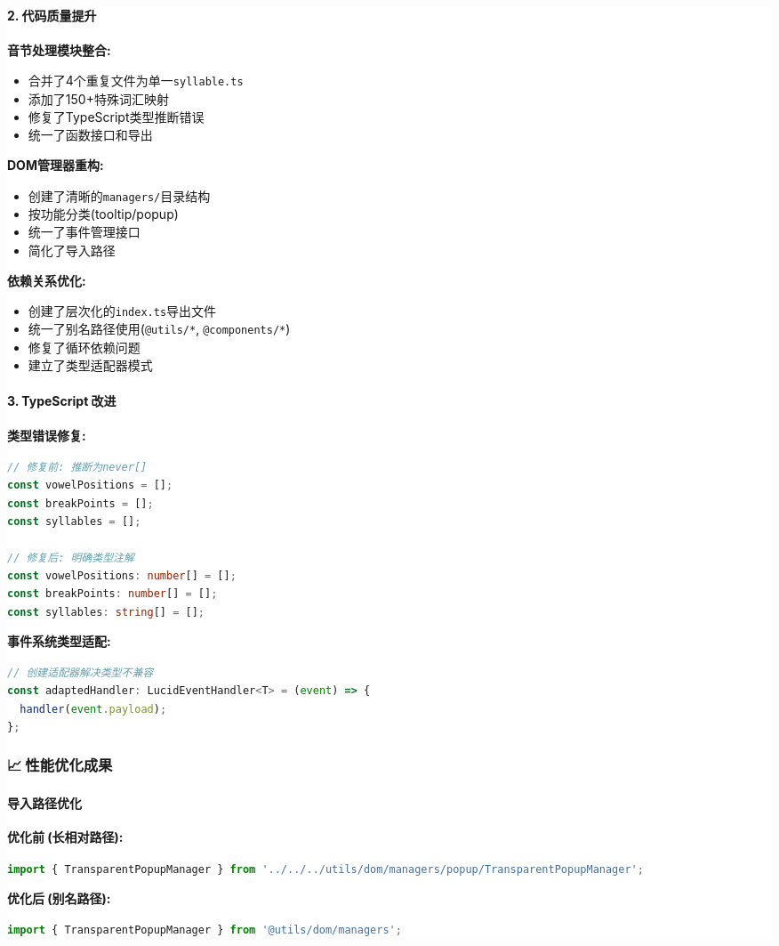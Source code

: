 #### 2. 代码质量提升

**音节处理模块整合:**
- 合并了4个重复文件为单一`syllable.ts`
- 添加了150+特殊词汇映射
- 修复了TypeScript类型推断错误
- 统一了函数接口和导出

**DOM管理器重构:**
- 创建了清晰的`managers/`目录结构
- 按功能分类(tooltip/popup)
- 统一了事件管理接口
- 简化了导入路径

**依赖关系优化:**
- 创建了层次化的`index.ts`导出文件
- 统一了别名路径使用(`@utils/*`, `@components/*`)
- 修复了循环依赖问题
- 建立了类型适配器模式

#### 3. TypeScript 改进

**类型错误修复:**
```typescript
// 修复前: 推断为never[]
const vowelPositions = [];
const breakPoints = [];
const syllables = [];

// 修复后: 明确类型注解
const vowelPositions: number[] = [];
const breakPoints: number[] = [];
const syllables: string[] = [];
```

**事件系统类型适配:**
```typescript
// 创建适配器解决类型不兼容
const adaptedHandler: LucidEventHandler<T> = (event) => {
  handler(event.payload);
};
```

### 📈 性能优化成果

#### 导入路径优化
**优化前 (长相对路径):**
```typescript
import { TransparentPopupManager } from '../../../utils/dom/managers/popup/TransparentPopupManager';
```

**优化后 (别名路径):**
```typescript
import { TransparentPopupManager } from '@utils/dom/managers';
```
